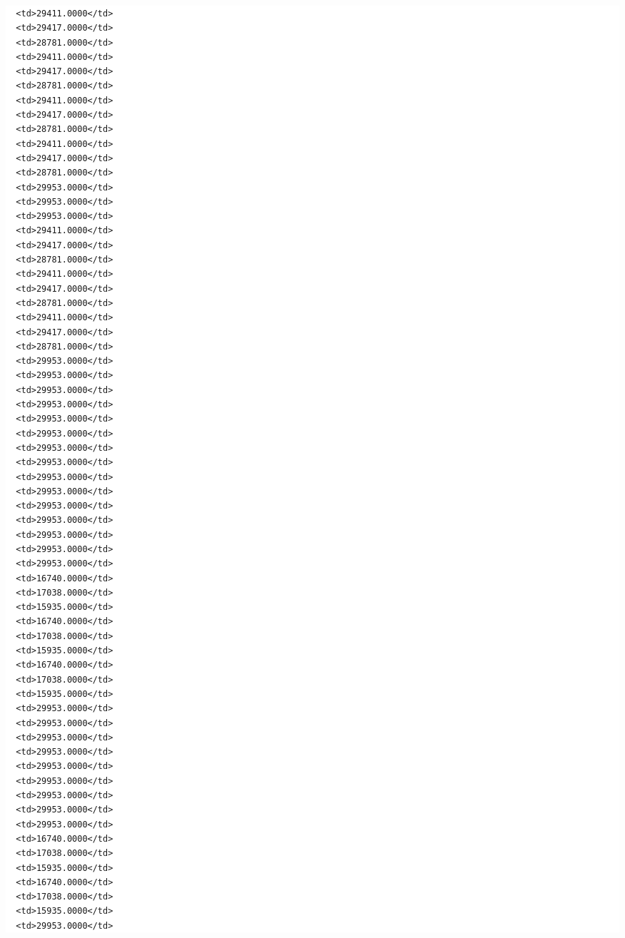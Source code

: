       <td>29411.0000</td>
      <td>29417.0000</td>
      <td>28781.0000</td>
      <td>29411.0000</td>
      <td>29417.0000</td>
      <td>28781.0000</td>
      <td>29411.0000</td>
      <td>29417.0000</td>
      <td>28781.0000</td>
      <td>29411.0000</td>
      <td>29417.0000</td>
      <td>28781.0000</td>
      <td>29953.0000</td>
      <td>29953.0000</td>
      <td>29953.0000</td>
      <td>29411.0000</td>
      <td>29417.0000</td>
      <td>28781.0000</td>
      <td>29411.0000</td>
      <td>29417.0000</td>
      <td>28781.0000</td>
      <td>29411.0000</td>
      <td>29417.0000</td>
      <td>28781.0000</td>
      <td>29953.0000</td>
      <td>29953.0000</td>
      <td>29953.0000</td>
      <td>29953.0000</td>
      <td>29953.0000</td>
      <td>29953.0000</td>
      <td>29953.0000</td>
      <td>29953.0000</td>
      <td>29953.0000</td>
      <td>29953.0000</td>
      <td>29953.0000</td>
      <td>29953.0000</td>
      <td>29953.0000</td>
      <td>29953.0000</td>
      <td>29953.0000</td>
      <td>16740.0000</td>
      <td>17038.0000</td>
      <td>15935.0000</td>
      <td>16740.0000</td>
      <td>17038.0000</td>
      <td>15935.0000</td>
      <td>16740.0000</td>
      <td>17038.0000</td>
      <td>15935.0000</td>
      <td>29953.0000</td>
      <td>29953.0000</td>
      <td>29953.0000</td>
      <td>29953.0000</td>
      <td>29953.0000</td>
      <td>29953.0000</td>
      <td>29953.0000</td>
      <td>29953.0000</td>
      <td>29953.0000</td>
      <td>16740.0000</td>
      <td>17038.0000</td>
      <td>15935.0000</td>
      <td>16740.0000</td>
      <td>17038.0000</td>
      <td>15935.0000</td>
      <td>29953.0000</td>
